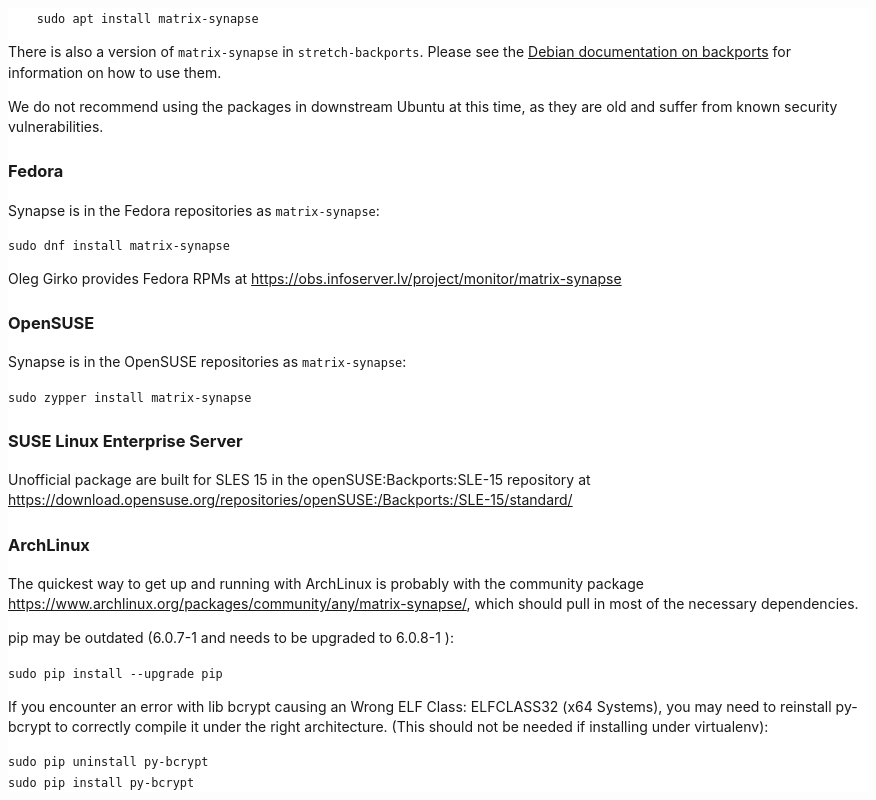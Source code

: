 ```
    sudo apt install matrix-synapse
```

There is also a version of `matrix-synapse` in `stretch-backports`. Please see
the [Debian documentation on
backports](https://backports.debian.org/Instructions/) for information on how
to use them.

We do not recommend using the packages in downstream Ubuntu at this time, as
they are old and suffer from known security vulnerabilities.

### Fedora

Synapse is in the Fedora repositories as `matrix-synapse`:

```
sudo dnf install matrix-synapse
```

Oleg Girko provides Fedora RPMs at
https://obs.infoserver.lv/project/monitor/matrix-synapse

### OpenSUSE

Synapse is in the OpenSUSE repositories as `matrix-synapse`:

```
sudo zypper install matrix-synapse
```

### SUSE Linux Enterprise Server

Unofficial package are built for SLES 15 in the openSUSE:Backports:SLE-15 repository at
https://download.opensuse.org/repositories/openSUSE:/Backports:/SLE-15/standard/

### ArchLinux

The quickest way to get up and running with ArchLinux is probably with the community package
https://www.archlinux.org/packages/community/any/matrix-synapse/, which should pull in most of
the necessary dependencies.

pip may be outdated (6.0.7-1 and needs to be upgraded to 6.0.8-1 ):

```
sudo pip install --upgrade pip
```

If you encounter an error with lib bcrypt causing an Wrong ELF Class:
ELFCLASS32 (x64 Systems), you may need to reinstall py-bcrypt to correctly
compile it under the right architecture. (This should not be needed if
installing under virtualenv):

```
sudo pip uninstall py-bcrypt
sudo pip install py-bcrypt
```
